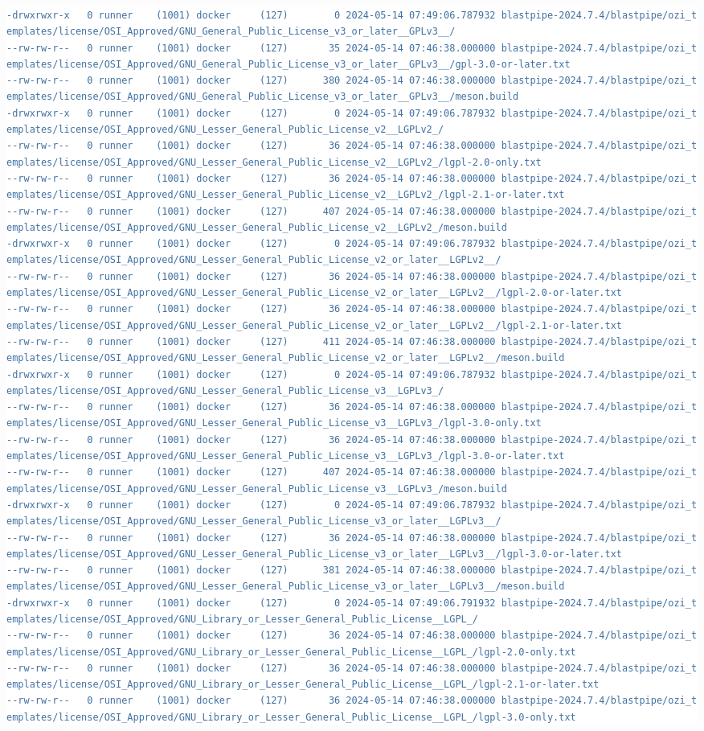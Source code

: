 ```diff
-drwxrwxr-x   0 runner    (1001) docker     (127)        0 2024-05-14 07:49:06.787932 blastpipe-2024.7.4/blastpipe/ozi_templates/license/OSI_Approved/GNU_General_Public_License_v3_or_later__GPLv3__/
--rw-rw-r--   0 runner    (1001) docker     (127)       35 2024-05-14 07:46:38.000000 blastpipe-2024.7.4/blastpipe/ozi_templates/license/OSI_Approved/GNU_General_Public_License_v3_or_later__GPLv3__/gpl-3.0-or-later.txt
--rw-rw-r--   0 runner    (1001) docker     (127)      380 2024-05-14 07:46:38.000000 blastpipe-2024.7.4/blastpipe/ozi_templates/license/OSI_Approved/GNU_General_Public_License_v3_or_later__GPLv3__/meson.build
-drwxrwxr-x   0 runner    (1001) docker     (127)        0 2024-05-14 07:49:06.787932 blastpipe-2024.7.4/blastpipe/ozi_templates/license/OSI_Approved/GNU_Lesser_General_Public_License_v2__LGPLv2_/
--rw-rw-r--   0 runner    (1001) docker     (127)       36 2024-05-14 07:46:38.000000 blastpipe-2024.7.4/blastpipe/ozi_templates/license/OSI_Approved/GNU_Lesser_General_Public_License_v2__LGPLv2_/lgpl-2.0-only.txt
--rw-rw-r--   0 runner    (1001) docker     (127)       36 2024-05-14 07:46:38.000000 blastpipe-2024.7.4/blastpipe/ozi_templates/license/OSI_Approved/GNU_Lesser_General_Public_License_v2__LGPLv2_/lgpl-2.1-or-later.txt
--rw-rw-r--   0 runner    (1001) docker     (127)      407 2024-05-14 07:46:38.000000 blastpipe-2024.7.4/blastpipe/ozi_templates/license/OSI_Approved/GNU_Lesser_General_Public_License_v2__LGPLv2_/meson.build
-drwxrwxr-x   0 runner    (1001) docker     (127)        0 2024-05-14 07:49:06.787932 blastpipe-2024.7.4/blastpipe/ozi_templates/license/OSI_Approved/GNU_Lesser_General_Public_License_v2_or_later__LGPLv2__/
--rw-rw-r--   0 runner    (1001) docker     (127)       36 2024-05-14 07:46:38.000000 blastpipe-2024.7.4/blastpipe/ozi_templates/license/OSI_Approved/GNU_Lesser_General_Public_License_v2_or_later__LGPLv2__/lgpl-2.0-or-later.txt
--rw-rw-r--   0 runner    (1001) docker     (127)       36 2024-05-14 07:46:38.000000 blastpipe-2024.7.4/blastpipe/ozi_templates/license/OSI_Approved/GNU_Lesser_General_Public_License_v2_or_later__LGPLv2__/lgpl-2.1-or-later.txt
--rw-rw-r--   0 runner    (1001) docker     (127)      411 2024-05-14 07:46:38.000000 blastpipe-2024.7.4/blastpipe/ozi_templates/license/OSI_Approved/GNU_Lesser_General_Public_License_v2_or_later__LGPLv2__/meson.build
-drwxrwxr-x   0 runner    (1001) docker     (127)        0 2024-05-14 07:49:06.787932 blastpipe-2024.7.4/blastpipe/ozi_templates/license/OSI_Approved/GNU_Lesser_General_Public_License_v3__LGPLv3_/
--rw-rw-r--   0 runner    (1001) docker     (127)       36 2024-05-14 07:46:38.000000 blastpipe-2024.7.4/blastpipe/ozi_templates/license/OSI_Approved/GNU_Lesser_General_Public_License_v3__LGPLv3_/lgpl-3.0-only.txt
--rw-rw-r--   0 runner    (1001) docker     (127)       36 2024-05-14 07:46:38.000000 blastpipe-2024.7.4/blastpipe/ozi_templates/license/OSI_Approved/GNU_Lesser_General_Public_License_v3__LGPLv3_/lgpl-3.0-or-later.txt
--rw-rw-r--   0 runner    (1001) docker     (127)      407 2024-05-14 07:46:38.000000 blastpipe-2024.7.4/blastpipe/ozi_templates/license/OSI_Approved/GNU_Lesser_General_Public_License_v3__LGPLv3_/meson.build
-drwxrwxr-x   0 runner    (1001) docker     (127)        0 2024-05-14 07:49:06.787932 blastpipe-2024.7.4/blastpipe/ozi_templates/license/OSI_Approved/GNU_Lesser_General_Public_License_v3_or_later__LGPLv3__/
--rw-rw-r--   0 runner    (1001) docker     (127)       36 2024-05-14 07:46:38.000000 blastpipe-2024.7.4/blastpipe/ozi_templates/license/OSI_Approved/GNU_Lesser_General_Public_License_v3_or_later__LGPLv3__/lgpl-3.0-or-later.txt
--rw-rw-r--   0 runner    (1001) docker     (127)      381 2024-05-14 07:46:38.000000 blastpipe-2024.7.4/blastpipe/ozi_templates/license/OSI_Approved/GNU_Lesser_General_Public_License_v3_or_later__LGPLv3__/meson.build
-drwxrwxr-x   0 runner    (1001) docker     (127)        0 2024-05-14 07:49:06.791932 blastpipe-2024.7.4/blastpipe/ozi_templates/license/OSI_Approved/GNU_Library_or_Lesser_General_Public_License__LGPL_/
--rw-rw-r--   0 runner    (1001) docker     (127)       36 2024-05-14 07:46:38.000000 blastpipe-2024.7.4/blastpipe/ozi_templates/license/OSI_Approved/GNU_Library_or_Lesser_General_Public_License__LGPL_/lgpl-2.0-only.txt
--rw-rw-r--   0 runner    (1001) docker     (127)       36 2024-05-14 07:46:38.000000 blastpipe-2024.7.4/blastpipe/ozi_templates/license/OSI_Approved/GNU_Library_or_Lesser_General_Public_License__LGPL_/lgpl-2.1-or-later.txt
--rw-rw-r--   0 runner    (1001) docker     (127)       36 2024-05-14 07:46:38.000000 blastpipe-2024.7.4/blastpipe/ozi_templates/license/OSI_Approved/GNU_Library_or_Lesser_General_Public_License__LGPL_/lgpl-3.0-only.txt
```